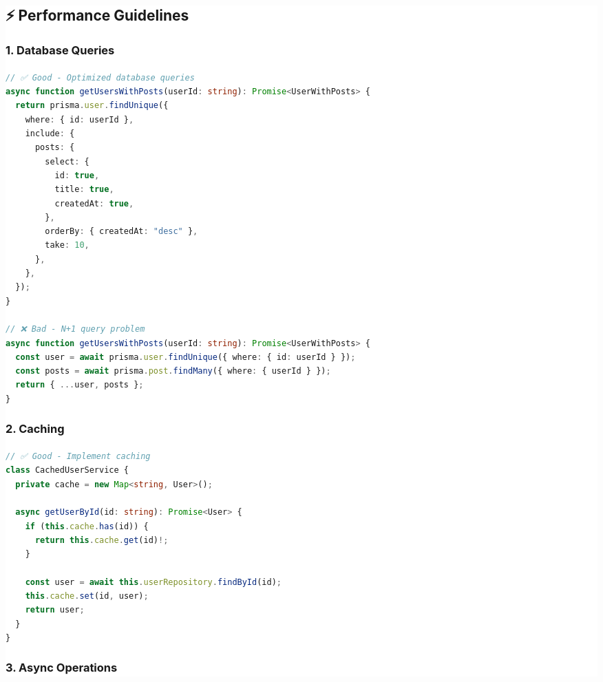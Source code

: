 ## ⚡ Performance Guidelines

### 1. Database Queries

```typescript
// ✅ Good - Optimized database queries
async function getUsersWithPosts(userId: string): Promise<UserWithPosts> {
  return prisma.user.findUnique({
    where: { id: userId },
    include: {
      posts: {
        select: {
          id: true,
          title: true,
          createdAt: true,
        },
        orderBy: { createdAt: "desc" },
        take: 10,
      },
    },
  });
}

// ❌ Bad - N+1 query problem
async function getUsersWithPosts(userId: string): Promise<UserWithPosts> {
  const user = await prisma.user.findUnique({ where: { id: userId } });
  const posts = await prisma.post.findMany({ where: { userId } });
  return { ...user, posts };
}
```

### 2. Caching

```typescript
// ✅ Good - Implement caching
class CachedUserService {
  private cache = new Map<string, User>();

  async getUserById(id: string): Promise<User> {
    if (this.cache.has(id)) {
      return this.cache.get(id)!;
    }

    const user = await this.userRepository.findById(id);
    this.cache.set(id, user);
    return user;
  }
}
```

### 3. Async Operations
